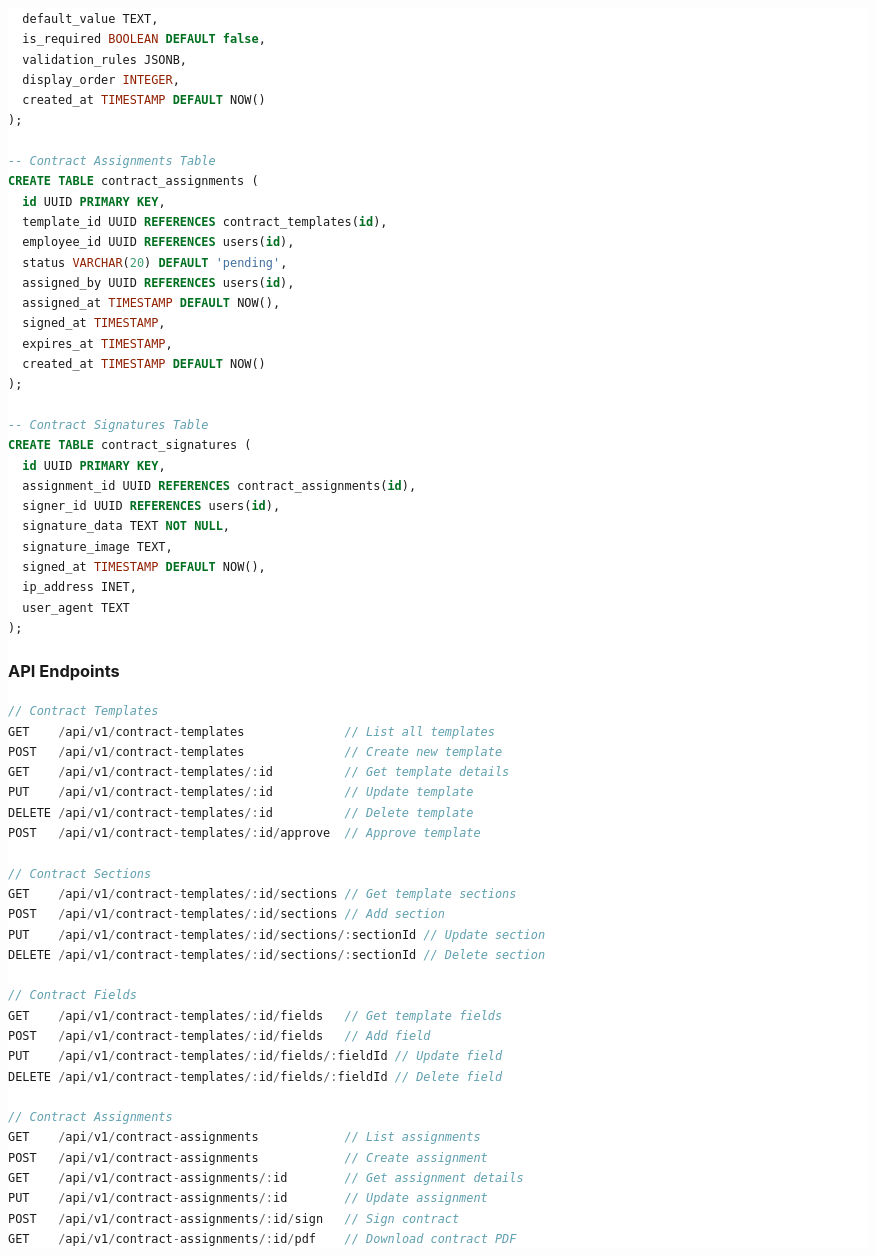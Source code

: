 ```sql
  default_value TEXT,
  is_required BOOLEAN DEFAULT false,
  validation_rules JSONB,
  display_order INTEGER,
  created_at TIMESTAMP DEFAULT NOW()
);

-- Contract Assignments Table
CREATE TABLE contract_assignments (
  id UUID PRIMARY KEY,
  template_id UUID REFERENCES contract_templates(id),
  employee_id UUID REFERENCES users(id),
  status VARCHAR(20) DEFAULT 'pending',
  assigned_by UUID REFERENCES users(id),
  assigned_at TIMESTAMP DEFAULT NOW(),
  signed_at TIMESTAMP,
  expires_at TIMESTAMP,
  created_at TIMESTAMP DEFAULT NOW()
);

-- Contract Signatures Table
CREATE TABLE contract_signatures (
  id UUID PRIMARY KEY,
  assignment_id UUID REFERENCES contract_assignments(id),
  signer_id UUID REFERENCES users(id),
  signature_data TEXT NOT NULL,
  signature_image TEXT,
  signed_at TIMESTAMP DEFAULT NOW(),
  ip_address INET,
  user_agent TEXT
);
```

### **API Endpoints**
```typescript
// Contract Templates
GET    /api/v1/contract-templates              // List all templates
POST   /api/v1/contract-templates              // Create new template
GET    /api/v1/contract-templates/:id          // Get template details
PUT    /api/v1/contract-templates/:id          // Update template
DELETE /api/v1/contract-templates/:id          // Delete template
POST   /api/v1/contract-templates/:id/approve  // Approve template

// Contract Sections
GET    /api/v1/contract-templates/:id/sections // Get template sections
POST   /api/v1/contract-templates/:id/sections // Add section
PUT    /api/v1/contract-templates/:id/sections/:sectionId // Update section
DELETE /api/v1/contract-templates/:id/sections/:sectionId // Delete section

// Contract Fields
GET    /api/v1/contract-templates/:id/fields   // Get template fields
POST   /api/v1/contract-templates/:id/fields   // Add field
PUT    /api/v1/contract-templates/:id/fields/:fieldId // Update field
DELETE /api/v1/contract-templates/:id/fields/:fieldId // Delete field

// Contract Assignments
GET    /api/v1/contract-assignments            // List assignments
POST   /api/v1/contract-assignments            // Create assignment
GET    /api/v1/contract-assignments/:id        // Get assignment details
PUT    /api/v1/contract-assignments/:id        // Update assignment
POST   /api/v1/contract-assignments/:id/sign   // Sign contract
GET    /api/v1/contract-assignments/:id/pdf    // Download contract PDF

```